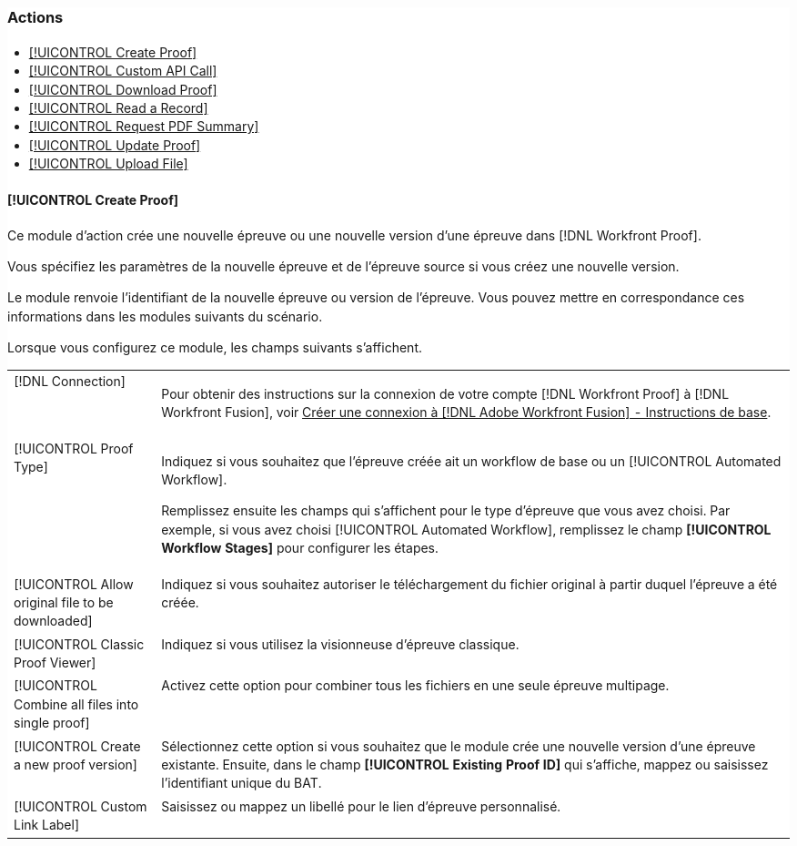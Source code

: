 ### Actions

* [[!UICONTROL Create Proof]](#create-proof)
* [[!UICONTROL Custom API Call]](#custom-api-call)
* [[!UICONTROL Download Proof]](#download-proof)
* [[!UICONTROL Read a Record]](#read-a-record)
* [[!UICONTROL Request PDF Summary]](#request-pdf-summary)
* [[!UICONTROL Update Proof]](#update-proof)
* [[!UICONTROL Upload File]](#upload-file)

#### [!UICONTROL Create Proof]



Ce module d’action crée une nouvelle épreuve ou une nouvelle version d’une épreuve dans [!DNL Workfront Proof].

Vous spécifiez les paramètres de la nouvelle épreuve et de l’épreuve source si vous créez une nouvelle version.

Le module renvoie l’identifiant de la nouvelle épreuve ou version de l’épreuve. Vous pouvez mettre en correspondance ces informations dans les modules suivants du scénario.

Lorsque vous configurez ce module, les champs suivants s’affichent.

<table style="table-layout:auto"> 
 <col> 
 <col> 
 <tbody> 
  <tr> 
   <td>[!DNL Connection]</td> 
   <td> <p>Pour obtenir des instructions sur la connexion de votre compte [!DNL Workfront Proof] à [!DNL Workfront Fusion], voir <a href="/help/workfront-fusion/create-scenarios/connect-to-apps/connect-to-fusion-general.md" class="MCXref xref" data-mc-variable-override="">Créer une connexion à [!DNL Adobe Workfront Fusion] - Instructions de base</a>.</p> </td> 
  </tr> 
  <tr> 
   <td>[!UICONTROL Proof Type]</td> 
   <td> <p>Indiquez si vous souhaitez que l’épreuve créée ait un workflow de base ou un [!UICONTROL Automated Workflow].</p> <p>Remplissez ensuite les champs qui s’affichent pour le type d’épreuve que vous avez choisi. Par exemple, si vous avez choisi [!UICONTROL Automated Workflow], remplissez le champ <strong>[!UICONTROL Workflow Stages]</strong> pour configurer les étapes.</p></td> 
  </tr> 
  <tr data-mc-conditions=""> 
   <td>[!UICONTROL Allow original file to be downloaded]</td> 
   <td>Indiquez si vous souhaitez autoriser le téléchargement du fichier original à partir duquel l’épreuve a été créée.</td> 
  </tr> 
  <tr data-mc-conditions=""> 
   <td>[!UICONTROL Classic Proof Viewer]</td> 
   <td>Indiquez si vous utilisez la visionneuse d’épreuve classique.</td> 
  </tr> 
  <tr data-mc-conditions=""> 
   <td>[!UICONTROL Combine all files into single proof]</td> 
   <td>Activez cette option pour combiner tous les fichiers en une seule épreuve multipage.</td> 
  </tr> 
  <tr> 
   <td>[!UICONTROL Create a new proof version]</td> 
   <td>Sélectionnez cette option si vous souhaitez que le module crée une nouvelle version d’une épreuve existante. Ensuite, dans le champ <strong>[!UICONTROL Existing Proof ID]</strong> qui s’affiche, mappez ou saisissez l’identifiant unique du BAT.</td> 
  </tr> 
  <tr> 
   <td>[!UICONTROL Custom Link Label]</td> 
   <td>Saisissez ou mappez un libellé pour le lien d’épreuve personnalisé.</td> 
  </tr> 